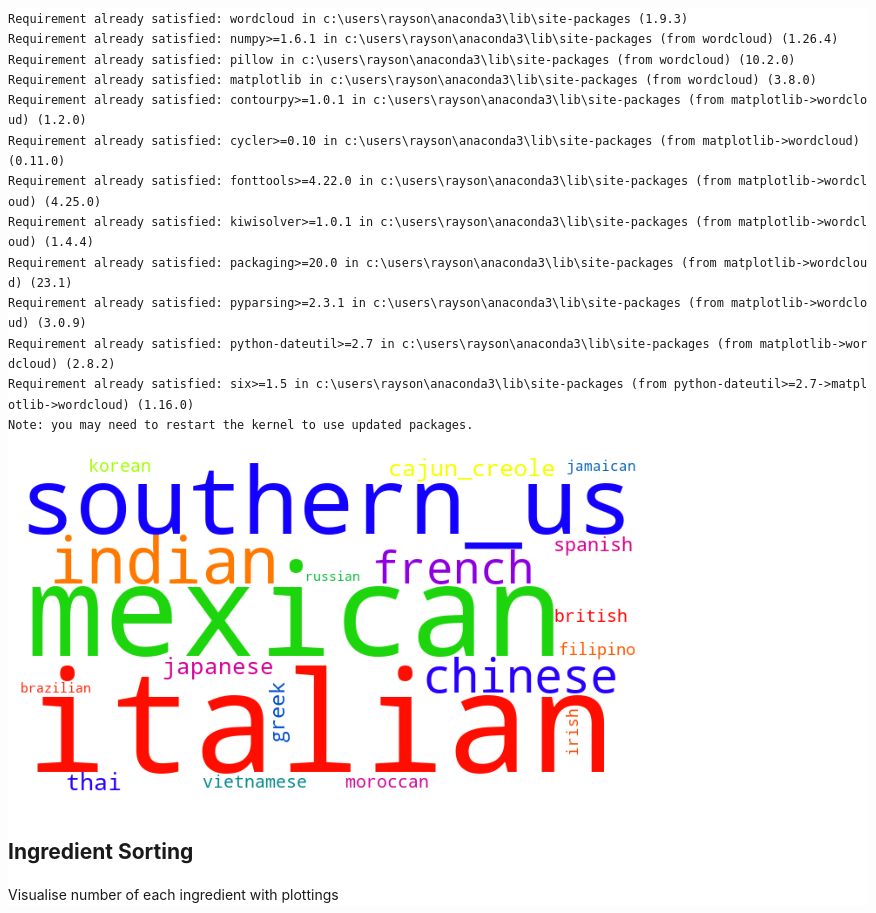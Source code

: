     Requirement already satisfied: wordcloud in c:\users\rayson\anaconda3\lib\site-packages (1.9.3)
    Requirement already satisfied: numpy>=1.6.1 in c:\users\rayson\anaconda3\lib\site-packages (from wordcloud) (1.26.4)
    Requirement already satisfied: pillow in c:\users\rayson\anaconda3\lib\site-packages (from wordcloud) (10.2.0)
    Requirement already satisfied: matplotlib in c:\users\rayson\anaconda3\lib\site-packages (from wordcloud) (3.8.0)
    Requirement already satisfied: contourpy>=1.0.1 in c:\users\rayson\anaconda3\lib\site-packages (from matplotlib->wordcloud) (1.2.0)
    Requirement already satisfied: cycler>=0.10 in c:\users\rayson\anaconda3\lib\site-packages (from matplotlib->wordcloud) (0.11.0)
    Requirement already satisfied: fonttools>=4.22.0 in c:\users\rayson\anaconda3\lib\site-packages (from matplotlib->wordcloud) (4.25.0)
    Requirement already satisfied: kiwisolver>=1.0.1 in c:\users\rayson\anaconda3\lib\site-packages (from matplotlib->wordcloud) (1.4.4)
    Requirement already satisfied: packaging>=20.0 in c:\users\rayson\anaconda3\lib\site-packages (from matplotlib->wordcloud) (23.1)
    Requirement already satisfied: pyparsing>=2.3.1 in c:\users\rayson\anaconda3\lib\site-packages (from matplotlib->wordcloud) (3.0.9)
    Requirement already satisfied: python-dateutil>=2.7 in c:\users\rayson\anaconda3\lib\site-packages (from matplotlib->wordcloud) (2.8.2)
    Requirement already satisfied: six>=1.5 in c:\users\rayson\anaconda3\lib\site-packages (from python-dateutil>=2.7->matplotlib->wordcloud) (1.16.0)
    Note: you may need to restart the kernel to use updated packages.
    


    
![png](output_18_1.png)
    


## Ingredient Sorting

Visualise number of each ingredient with plottings

